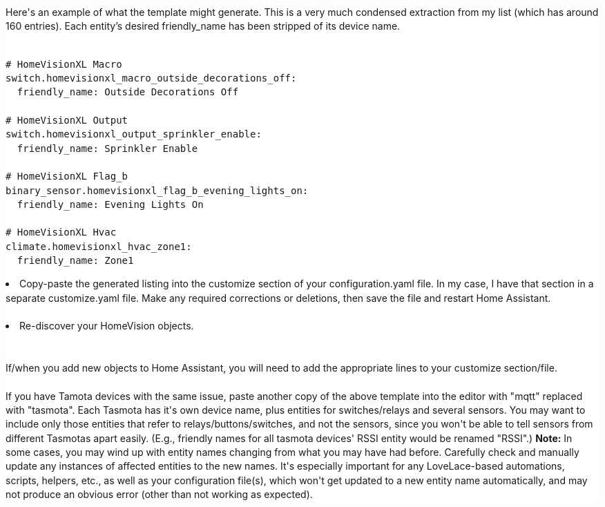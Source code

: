 Here's an example of what the template might generate.
This is a very much condensed extraction from my list (which has around 160 entries).
Each entity’s desired friendly_name has been stripped of its device name.
<br><br>
<pre>
# HomeVisionXL Macro
switch.homevisionxl_macro_outside_decorations_off:
  friendly_name: Outside Decorations Off

# HomeVisionXL Output
switch.homevisionxl_output_sprinkler_enable:
  friendly_name: Sprinkler Enable

# HomeVisionXL Flag_b
binary_sensor.homevisionxl_flag_b_evening_lights_on:
  friendly_name: Evening Lights On

# HomeVisionXL Hvac
climate.homevisionxl_hvac_zone1:
  friendly_name: Zone1
</pre>
</li>
<li>
Copy-paste the generated listing into the customize section of your configuration.yaml file. In my case, I have that section in a separate customize.yaml file.
Make any required corrections or deletions, then save the file and restart Home Assistant.
</li>
<br>
<li>
Re-discover your HomeVision objects.
</li>
</ol>
<br><br>
If/when you add new objects to Home Assistant, you will need to add the appropriate lines to your customize section/file.
<br><br>
If you have Tamota devices with the same issue, paste another copy of the above template into the editor with "mqtt" replaced with "tasmota".
Each Tasmota has it's own device name, plus entities for switches/relays and several sensors.
You may want to include only those entities that refer to relays/buttons/switches, and not the sensors, since you won't be able to tell sensors from different Tasmotas apart easily.
(E.g., friendly names for all tasmota devices' RSSI entity would be renamed "RSSI".)
</li>
</ul>
<b>Note:</b>
In some cases, you may wind up with entity names changing from what you may have had before.
Carefully check and manually update any instances of affected entities to the new names.
It's especially important for any LoveLace-based automations, scripts, helpers, etc., as well as your configuration file(s), which won't get updated to a new entity name automatically, and may not produce an obvious error (other than not working as expected).
